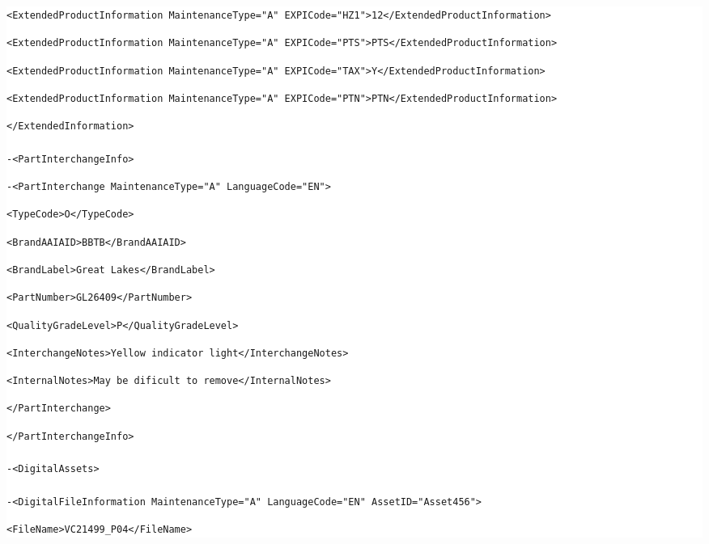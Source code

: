 ``` {.PreIndent}
<ExtendedProductInformation MaintenanceType="A" EXPICode="HZ1">12</ExtendedProductInformation>
```

``` {.PreIndent}
<ExtendedProductInformation MaintenanceType="A" EXPICode="PTS">PTS</ExtendedProductInformation>
```

``` {.PreIndent}
<ExtendedProductInformation MaintenanceType="A" EXPICode="TAX">Y</ExtendedProductInformation>
```

``` {.PreIndent}
<ExtendedProductInformation MaintenanceType="A" EXPICode="PTN">PTN</ExtendedProductInformation>
```

    </ExtendedInformation>

    -<PartInterchangeInfo>

``` {.PreIndent}
-<PartInterchange MaintenanceType="A" LanguageCode="EN">
```

``` {.PreIndent}
<TypeCode>O</TypeCode>
```

``` {.PreIndent}
<BrandAAIAID>BBTB</BrandAAIAID>
```

``` {.PreIndent}
<BrandLabel>Great Lakes</BrandLabel>
```

``` {.PreIndent}
<PartNumber>GL26409</PartNumber>
```

``` {.PreIndent}
<QualityGradeLevel>P</QualityGradeLevel>
```

``` {.PreIndent}
<InterchangeNotes>Yellow indicator light</InterchangeNotes>
```

``` {.PreIndent}
<InternalNotes>May be dificult to remove</InternalNotes>
```

``` {.PreIndent}
</PartInterchange>
```

    </PartInterchangeInfo>

    -<DigitalAssets>

    -<DigitalFileInformation MaintenanceType="A" LanguageCode="EN" AssetID="Asset456">

``` {.PreIndent}
<FileName>VC21499_P04</FileName>
```
